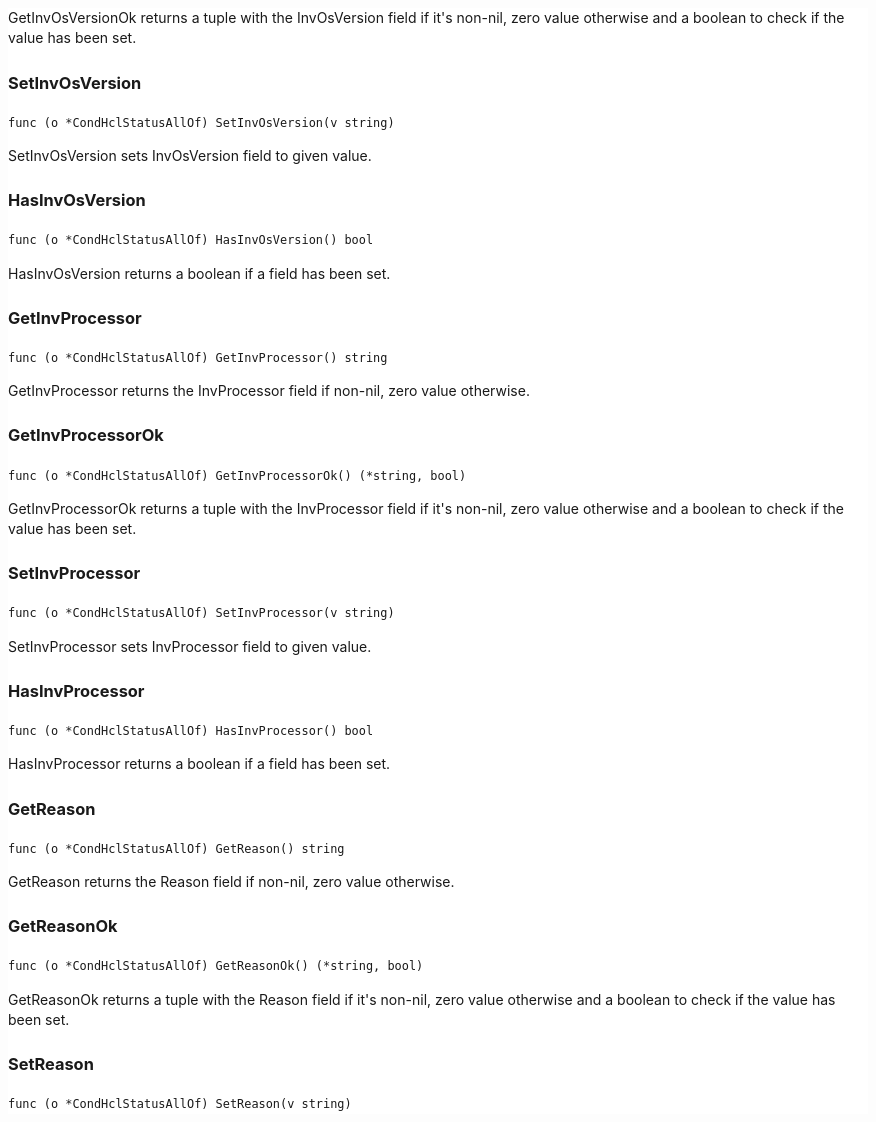 GetInvOsVersionOk returns a tuple with the InvOsVersion field if it's non-nil, zero value otherwise
and a boolean to check if the value has been set.

### SetInvOsVersion

`func (o *CondHclStatusAllOf) SetInvOsVersion(v string)`

SetInvOsVersion sets InvOsVersion field to given value.

### HasInvOsVersion

`func (o *CondHclStatusAllOf) HasInvOsVersion() bool`

HasInvOsVersion returns a boolean if a field has been set.

### GetInvProcessor

`func (o *CondHclStatusAllOf) GetInvProcessor() string`

GetInvProcessor returns the InvProcessor field if non-nil, zero value otherwise.

### GetInvProcessorOk

`func (o *CondHclStatusAllOf) GetInvProcessorOk() (*string, bool)`

GetInvProcessorOk returns a tuple with the InvProcessor field if it's non-nil, zero value otherwise
and a boolean to check if the value has been set.

### SetInvProcessor

`func (o *CondHclStatusAllOf) SetInvProcessor(v string)`

SetInvProcessor sets InvProcessor field to given value.

### HasInvProcessor

`func (o *CondHclStatusAllOf) HasInvProcessor() bool`

HasInvProcessor returns a boolean if a field has been set.

### GetReason

`func (o *CondHclStatusAllOf) GetReason() string`

GetReason returns the Reason field if non-nil, zero value otherwise.

### GetReasonOk

`func (o *CondHclStatusAllOf) GetReasonOk() (*string, bool)`

GetReasonOk returns a tuple with the Reason field if it's non-nil, zero value otherwise
and a boolean to check if the value has been set.

### SetReason

`func (o *CondHclStatusAllOf) SetReason(v string)`
